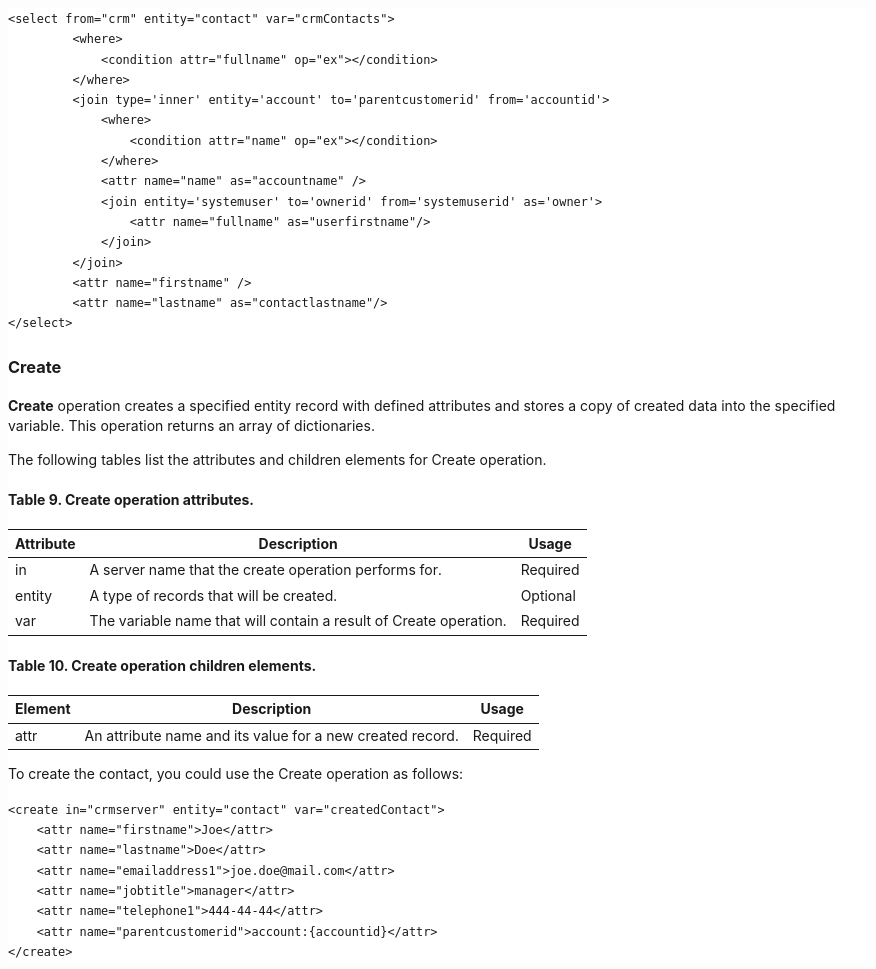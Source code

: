 ```
<select from="crm" entity="contact" var="crmContacts">
         <where>
             <condition attr="fullname" op="ex"></condition>
         </where>
         <join type='inner' entity='account' to='parentcustomerid' from='accountid'>
             <where>
                 <condition attr="name" op="ex"></condition>
             </where>
             <attr name="name" as="accountname" />
             <join entity='systemuser' to='ownerid' from='systemuserid' as='owner'>
                 <attr name="fullname" as="userfirstname"/>
             </join>
         </join>
         <attr name="firstname" />
         <attr name="lastname" as="contactlastname"/>
</select>
```

### Create

**Create** operation creates a specified entity record with defined attributes and stores a copy of created data into the specified variable. This operation returns an array of dictionaries.

The following tables list the attributes and children elements for Create operation.
#### Table 9. Create operation attributes.
| <b>Attribute</b> | <b>Description</b>                                    | <b>Usage</b> |
|------------------|-------------------------------------------------------|--------------|
| in    | A server name that the create operation performs for. | Required    |
| entity  | A type of records that will be created.        | Optional     |
| var | The variable name that will contain a result of Create operation. | Required |


#### Table 10. Create operation children elements.

| Element | <b>Description</b>                                        | <b>Usage</b> |
|-|-|-|
| attr    | An attribute name and its value for a new created record. | Required     |

To create the contact, you could use the Create operation as follows:
```
<create in="crmserver" entity="contact" var="createdContact">
    <attr name="firstname">Joe</attr>
    <attr name="lastname">Doe</attr>
    <attr name="emailaddress1">joe.doe@mail.com</attr>
    <attr name="jobtitle">manager</attr>
    <attr name="telephone1">444-44-44</attr>
    <attr name="parentcustomerid">account:{accountid}</attr>
</create>
```
